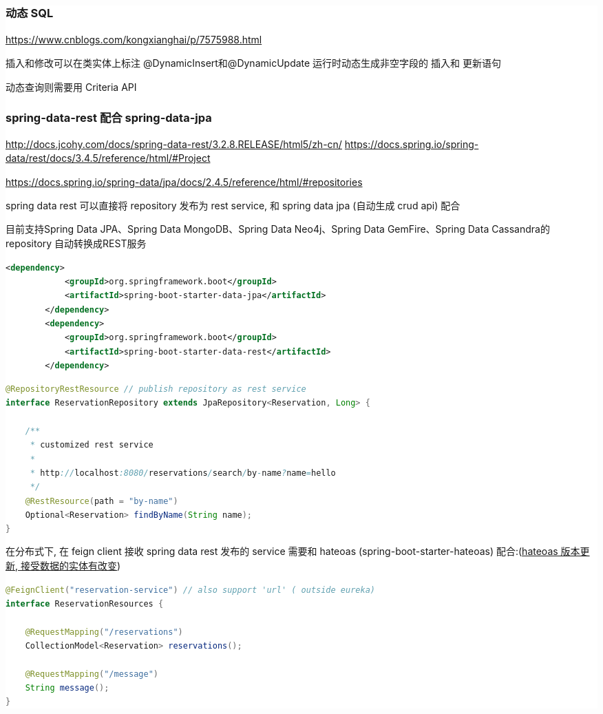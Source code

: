### 动态 SQL

https://www.cnblogs.com/kongxianghai/p/7575988.html

插入和修改可以在类实体上标注
@DynamicInsert和@DynamicUpdate
运行时动态生成非空字段的 插入和 更新语句


动态查询则需要用 Criteria API

### spring-data-rest 配合 spring-data-jpa

http://docs.jcohy.com/docs/spring-data-rest/3.2.8.RELEASE/html5/zh-cn/
https://docs.spring.io/spring-data/rest/docs/3.4.5/reference/html/#Project

https://docs.spring.io/spring-data/jpa/docs/2.4.5/reference/html/#repositories

spring data rest 可以直接将 repository 发布为 rest service, 和 spring data jpa (自动生成 crud api) 配合

目前支持Spring Data JPA、Spring Data MongoDB、Spring Data Neo4j、Spring Data GemFire、Spring Data Cassandra的 repository 自动转换成REST服务

```xml
<dependency>
            <groupId>org.springframework.boot</groupId>
            <artifactId>spring-boot-starter-data-jpa</artifactId>
        </dependency>
        <dependency>
            <groupId>org.springframework.boot</groupId>
            <artifactId>spring-boot-starter-data-rest</artifactId>
        </dependency>
```

```java
@RepositoryRestResource // publish repository as rest service
interface ReservationRepository extends JpaRepository<Reservation, Long> {

    /**
     * customized rest service
     *
     * http://localhost:8080/reservations/search/by-name?name=hello
     */
    @RestResource(path = "by-name")
    Optional<Reservation> findByName(String name);
}

```

在分布式下, 在 feign client 接收 spring data rest 发布的 service 需要和 hateoas (spring-boot-starter-hateoas) 配合:([hateoas 版本更新, 接受数据的实体有改变](https://docs.spring.io/spring-hateoas/docs/current/reference/html/#migrate-to-1.0.changes))


```java
@FeignClient("reservation-service") // also support 'url' ( outside eureka)
interface ReservationResources {

    @RequestMapping("/reservations")
    CollectionModel<Reservation> reservations();

    @RequestMapping("/message")
    String message();
}
```
